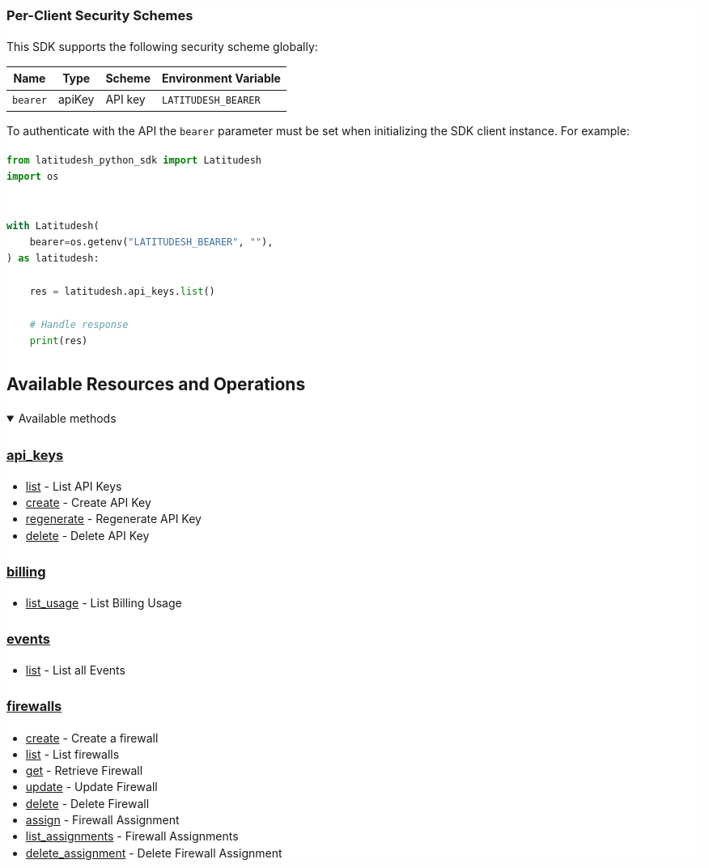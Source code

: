 ### Per-Client Security Schemes

This SDK supports the following security scheme globally:

| Name     | Type   | Scheme  | Environment Variable |
| -------- | ------ | ------- | -------------------- |
| `bearer` | apiKey | API key | `LATITUDESH_BEARER`  |

To authenticate with the API the `bearer` parameter must be set when initializing the SDK client instance. For example:
```python
from latitudesh_python_sdk import Latitudesh
import os


with Latitudesh(
    bearer=os.getenv("LATITUDESH_BEARER", ""),
) as latitudesh:

    res = latitudesh.api_keys.list()

    # Handle response
    print(res)

```



## Available Resources and Operations

<details open>
<summary>Available methods</summary>

### [api_keys](docs/sdks/apikeys/README.md)

* [list](docs/sdks/apikeys/README.md#list) - List API Keys
* [create](docs/sdks/apikeys/README.md#create) - Create API Key
* [regenerate](docs/sdks/apikeys/README.md#regenerate) - Regenerate API Key
* [delete](docs/sdks/apikeys/README.md#delete) - Delete API Key

### [billing](docs/sdks/billing/README.md)

* [list_usage](docs/sdks/billing/README.md#list_usage) - List Billing Usage

### [events](docs/sdks/eventssdk/README.md)

* [list](docs/sdks/eventssdk/README.md#list) - List all Events

### [firewalls](docs/sdks/firewallssdk/README.md)

* [create](docs/sdks/firewallssdk/README.md#create) - Create a firewall
* [list](docs/sdks/firewallssdk/README.md#list) - List firewalls
* [get](docs/sdks/firewallssdk/README.md#get) - Retrieve Firewall
* [update](docs/sdks/firewallssdk/README.md#update) - Update Firewall
* [delete](docs/sdks/firewallssdk/README.md#delete) - Delete Firewall
* [assign](docs/sdks/firewallssdk/README.md#assign) - Firewall Assignment
* [list_assignments](docs/sdks/firewallssdk/README.md#list_assignments) - Firewall Assignments
* [delete_assignment](docs/sdks/firewallssdk/README.md#delete_assignment) - Delete Firewall Assignment
